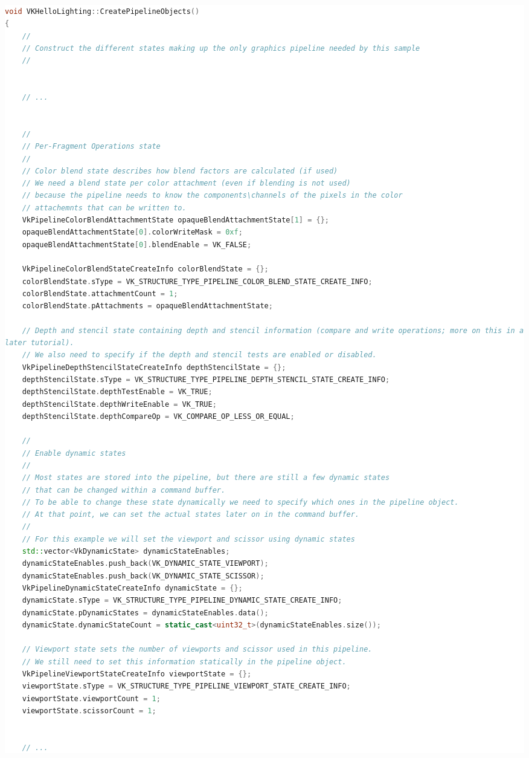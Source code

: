 ```cpp
void VKHelloLighting::CreatePipelineObjects()
{
    //
    // Construct the different states making up the only graphics pipeline needed by this sample
    //


    // ...
    

    //
    // Per-Fragment Operations state
    //
    // Color blend state describes how blend factors are calculated (if used)
    // We need a blend state per color attachment (even if blending is not used)
    // because the pipeline needs to know the components\channels of the pixels in the color
    // attachemnts that can be written to.
    VkPipelineColorBlendAttachmentState opaqueBlendAttachmentState[1] = {};
    opaqueBlendAttachmentState[0].colorWriteMask = 0xf;
    opaqueBlendAttachmentState[0].blendEnable = VK_FALSE;

    VkPipelineColorBlendStateCreateInfo colorBlendState = {};
    colorBlendState.sType = VK_STRUCTURE_TYPE_PIPELINE_COLOR_BLEND_STATE_CREATE_INFO;
    colorBlendState.attachmentCount = 1;
    colorBlendState.pAttachments = opaqueBlendAttachmentState;

    // Depth and stencil state containing depth and stencil information (compare and write operations; more on this in a later tutorial).
    // We also need to specify if the depth and stencil tests are enabled or disabled.
    VkPipelineDepthStencilStateCreateInfo depthStencilState = {};
    depthStencilState.sType = VK_STRUCTURE_TYPE_PIPELINE_DEPTH_STENCIL_STATE_CREATE_INFO;
    depthStencilState.depthTestEnable = VK_TRUE;
    depthStencilState.depthWriteEnable = VK_TRUE;
    depthStencilState.depthCompareOp = VK_COMPARE_OP_LESS_OR_EQUAL;
    
    //
    // Enable dynamic states
    //
    // Most states are stored into the pipeline, but there are still a few dynamic states 
    // that can be changed within a command buffer.
    // To be able to change these state dynamically we need to specify which ones in the pipeline object. 
    // At that point, we can set the actual states later on in the command buffer.
    //
    // For this example we will set the viewport and scissor using dynamic states
    std::vector<VkDynamicState> dynamicStateEnables;
    dynamicStateEnables.push_back(VK_DYNAMIC_STATE_VIEWPORT);
    dynamicStateEnables.push_back(VK_DYNAMIC_STATE_SCISSOR);
    VkPipelineDynamicStateCreateInfo dynamicState = {};
    dynamicState.sType = VK_STRUCTURE_TYPE_PIPELINE_DYNAMIC_STATE_CREATE_INFO;
    dynamicState.pDynamicStates = dynamicStateEnables.data();
    dynamicState.dynamicStateCount = static_cast<uint32_t>(dynamicStateEnables.size());

    // Viewport state sets the number of viewports and scissor used in this pipeline.
    // We still need to set this information statically in the pipeline object.
    VkPipelineViewportStateCreateInfo viewportState = {};
    viewportState.sType = VK_STRUCTURE_TYPE_PIPELINE_VIEWPORT_STATE_CREATE_INFO;
    viewportState.viewportCount = 1;
    viewportState.scissorCount = 1;
    

    // ...

```